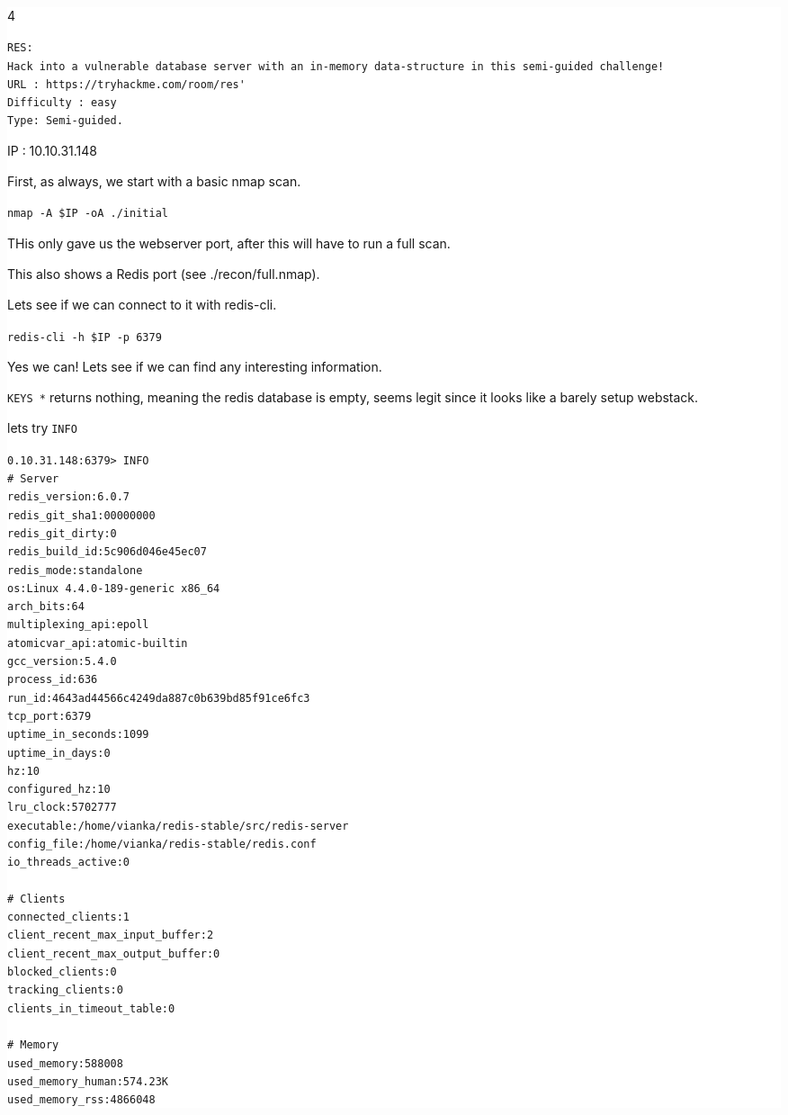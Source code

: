 4
```
RES:
Hack into a vulnerable database server with an in-memory data-structure in this semi-guided challenge!
URL : https://tryhackme.com/room/res'
Difficulty : easy
Type: Semi-guided.
```

IP : 10.10.31.148


First, as always, we start with a basic nmap scan.

  `nmap -A $IP -oA ./initial `

THis only gave us the webserver port, after this will have to run a full scan.

This also shows a Redis port (see ./recon/full.nmap).

Lets see if we can connect to it with redis-cli.

`redis-cli -h $IP -p 6379`

Yes we can! Lets see if we can find any interesting information.

`KEYS *` returns nothing, meaning the redis database is empty, seems legit since it looks like a barely setup webstack.

lets try `INFO`

```
0.10.31.148:6379> INFO
# Server
redis_version:6.0.7
redis_git_sha1:00000000
redis_git_dirty:0
redis_build_id:5c906d046e45ec07
redis_mode:standalone
os:Linux 4.4.0-189-generic x86_64
arch_bits:64
multiplexing_api:epoll
atomicvar_api:atomic-builtin
gcc_version:5.4.0
process_id:636
run_id:4643ad44566c4249da887c0b639bd85f91ce6fc3
tcp_port:6379
uptime_in_seconds:1099
uptime_in_days:0
hz:10
configured_hz:10
lru_clock:5702777
executable:/home/vianka/redis-stable/src/redis-server
config_file:/home/vianka/redis-stable/redis.conf
io_threads_active:0

# Clients
connected_clients:1
client_recent_max_input_buffer:2
client_recent_max_output_buffer:0
blocked_clients:0
tracking_clients:0
clients_in_timeout_table:0

# Memory
used_memory:588008
used_memory_human:574.23K
used_memory_rss:4866048
```